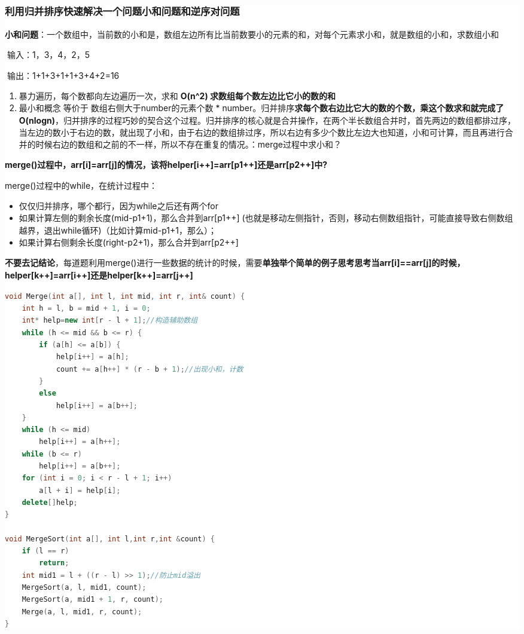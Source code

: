 ```js
```









### 利用归并排序快速解决一个问题小和问题和逆序对问题

**小和问题**：一个数组中，当前数的小和是，数组左边所有比当前数要小的元素的和，对每个元素求小和，就是数组的小和，求数组小和

​                   输入：1，3，4，2，5

​                   输出：1+1+3+1+1+3+4+2=16

1. 暴力遍历，每个数都向左边遍历一次，求和     **O(n^2)  求数组每个数左边比它小的数的和**
2. 最小和概念 等价于 数组右侧大于number的元素个数 * number。归并排序**求每个数右边比它大的数的个数，乘这个数求和就完成了O(nlogn)**，归并排序的过程巧妙的契合这个过程。归并排序的核心就是合并操作，在两个半长数组合并时，首先两边的数组都排过序，当左边的数小于右边的数，就出现了小和，由于右边的数组排过序，所以右边有多少个数比左边大也知道，小和可计算，而且再进行合并的时候右边的数组和之前的不一样，所以不存在重复的情况。：merge过程中求小和？



**merge()过程中，arr[i]=arr[j]的情况，该将helper[i++]=arr[p1++]还是arr[p2++]中?**

merge()过程中的while，在统计过程中：

- 仅仅归并排序，哪个都行，因为while之后还有两个for
- 如果计算左侧的剩余长度(mid-p1+1)，那么合并到arr[p1++] (也就是移动左侧指针，否则，移动右侧数组指针，可能直接导致右侧数组越界，退出while循环)（比如计算mid-p1+1，那么）；
- 如果计算右侧剩余长度(right-p2+1)，那么合并到arr[p2++] 



**不要去记结论**，每道题利用merge()进行一些数据的统计的时候，需要**单独举个简单的例子思考思考当arr[i]==arr[j]的时候，helper[k++]=arr[i++]还是helper[k++]=arr[j++]**

~~~c++
void Merge(int a[], int l, int mid, int r, int& count) {
	int h = l, b = mid + 1, i = 0;
	int* help=new int[r - l + 1];//构造辅助数组
	while (h <= mid && b <= r) {
		if (a[h] <= a[b]) {
			help[i++] = a[h];
			count += a[h++] * (r - b + 1);//出现小和，计数
		}
		else 
			help[i++] = a[b++]; 
	}
	while (h <= mid)
		help[i++] = a[h++];
	while (b <= r)
		help[i++] = a[b++];
	for (int i = 0; i < r - l + 1; i++)
		a[l + i] = help[i];
	delete[]help;
}

void MergeSort(int a[], int l,int r,int &count) {
	if (l == r)
		return;
	int mid1 = l + ((r - l) >> 1);//防止mid溢出
	MergeSort(a, l, mid1, count);
	MergeSort(a, mid1 + 1, r, count);
	Merge(a, l, mid1, r, count);
}
~~~
